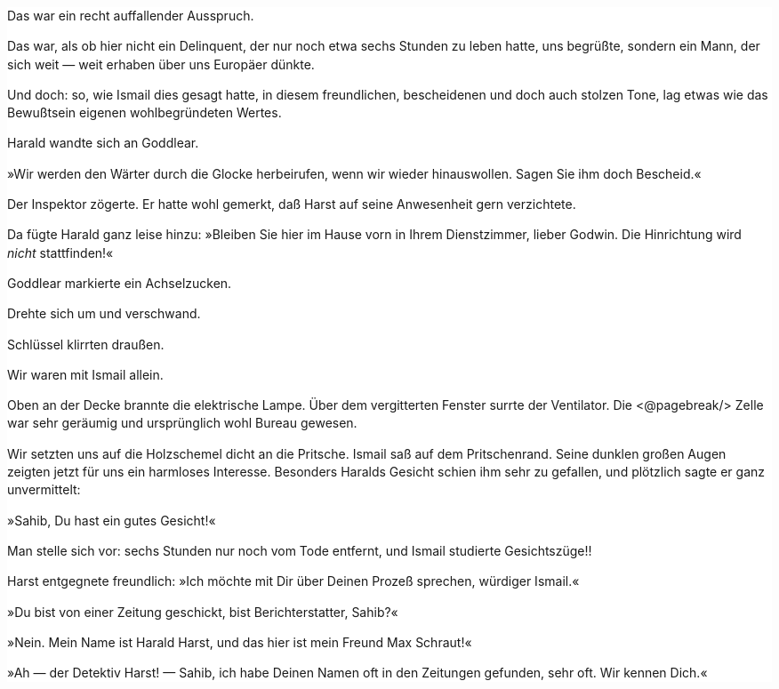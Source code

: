 Das war ein recht auffallender Ausspruch.

Das war, als ob hier nicht ein Delinquent, der nur
noch etwa sechs Stunden zu leben hatte, uns begrüßte, sondern
ein Mann, der sich weit — weit erhaben über uns
Europäer dünkte.

Und doch: so, wie Ismail dies gesagt hatte, in diesem
freundlichen, bescheidenen und doch auch stolzen Tone, lag
etwas wie das Bewußtsein eigenen wohlbegründeten Wertes.

Harald wandte sich an Goddlear.

»Wir werden den Wärter durch die Glocke herbeirufen,
wenn wir wieder hinauswollen. Sagen Sie ihm doch
Bescheid.«

Der Inspektor zögerte. Er hatte wohl gemerkt, daß
Harst auf seine Anwesenheit gern verzichtete.

Da fügte Harald ganz leise hinzu: »Bleiben Sie hier
im Hause vorn in Ihrem Dienstzimmer, lieber Godwin.
Die Hinrichtung wird *nicht* stattfinden!«

Goddlear markierte ein Achselzucken.

Drehte sich um und verschwand.

Schlüssel klirrten draußen.

Wir waren mit Ismail allein.

Oben an der Decke brannte die elektrische Lampe.
Über dem vergitterten Fenster surrte der Ventilator. Die
<@pagebreak/>
Zelle war sehr geräumig und ursprünglich wohl Bureau
gewesen.

Wir setzten uns auf die Holzschemel dicht an die
Pritsche. Ismail saß auf dem Pritschenrand. Seine dunklen
großen Augen zeigten jetzt für uns ein harmloses Interesse.
Besonders Haralds Gesicht schien ihm sehr zu gefallen,
und plötzlich sagte er ganz unvermittelt:

»Sahib, Du hast ein gutes Gesicht!«

Man stelle sich vor: sechs Stunden nur noch vom Tode
entfernt, und Ismail studierte Gesichtszüge!!

Harst entgegnete freundlich: »Ich möchte mit Dir über
Deinen Prozeß sprechen, würdiger Ismail.«

»Du bist von einer Zeitung geschickt, bist Berichterstatter,
Sahib?«

»Nein. Mein Name ist Harald Harst, und das hier
ist mein Freund Max Schraut!«

»Ah — der Detektiv Harst! — Sahib, ich habe Deinen
Namen oft in den Zeitungen gefunden, sehr oft. Wir
kennen Dich.«
